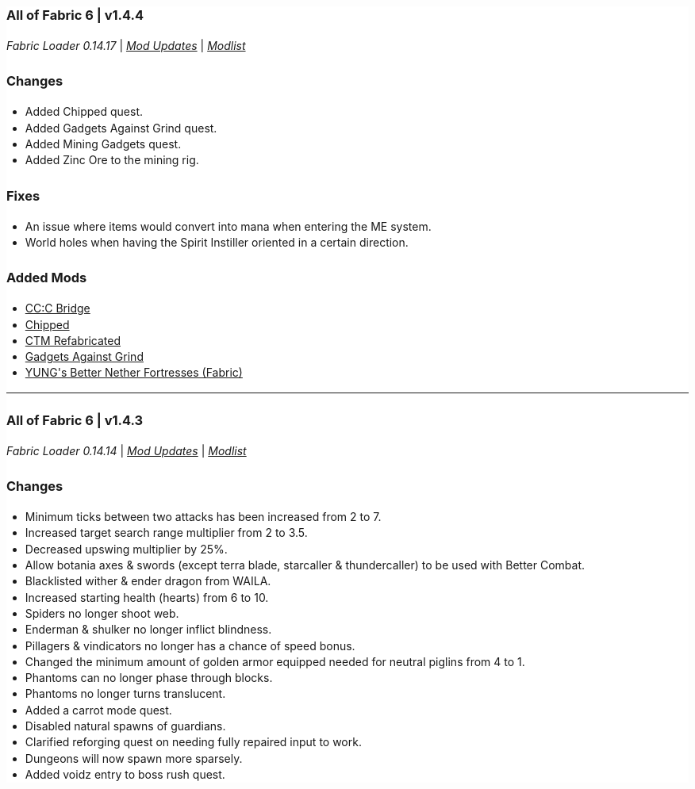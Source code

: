 ### All of Fabric 6 | v1.4.4

_Fabric Loader 0.14.17_ | _[Mod Updates](https://github.com/TeamAOF/All-of-Fabric-6/blob/main/changelogs/changelog_mods_1.4.4.md)_ | _[Modlist](https://github.com/TeamAOF/All-of-Fabric-6/blob/main/changelogs/modlist_1.4.4.md)_

### Changes

* Added Chipped quest.
* Added Gadgets Against Grind quest.
* Added Mining Gadgets quest.
* Added Zinc Ore to the mining rig.

### Fixes

* An issue where items would convert into mana when entering the ME system.
* World holes when having the Spirit Instiller oriented in a certain direction.

### Added Mods

  * [CC:C Bridge](https://www.curseforge.com/minecraft/mc-mods/cccbridge)
  * [Chipped](https://www.curseforge.com/minecraft/mc-mods/chipped)
  * [CTM Refabricated](https://www.curseforge.com/minecraft/mc-mods/ctm-refabricated)
  * [Gadgets Against Grind](https://www.curseforge.com/minecraft/mc-mods/gag)
  * [YUNG's Better Nether Fortresses (Fabric)](https://www.curseforge.com/minecraft/mc-mods/yungs-better-nether-fortresses-fabric)
---

### All of Fabric 6 | v1.4.3

_Fabric Loader 0.14.14_ | _[Mod Updates](https://github.com/TeamAOF/All-of-Fabric-6/blob/main/changelogs/changelog_mods_1.4.3.md)_ | _[Modlist](https://github.com/TeamAOF/All-of-Fabric-6/blob/main/changelogs/modlist_1.4.3.md)_

### Changes

* Minimum ticks between two attacks has been increased from 2 to 7.
* Increased target search range multiplier from 2 to 3.5.
* Decreased upswing multiplier by 25%.
* Allow botania axes & swords (except terra blade, starcaller & thundercaller) to be used with Better Combat.
* Blacklisted wither & ender dragon from WAILA.
* Increased starting health (hearts) from 6 to 10.
* Spiders no longer shoot web.
* Enderman & shulker no longer inflict blindness.
* Pillagers & vindicators no longer has a chance of speed bonus.
* Changed the minimum amount of golden armor equipped needed for neutral piglins from 4 to 1.
* Phantoms can no longer phase through blocks.
* Phantoms no longer turns translucent.
* Added a carrot mode quest.
* Disabled natural spawns of guardians.
* Clarified reforging quest on needing fully repaired input to work.
* Dungeons will now spawn more sparsely.
* Added voidz entry to boss rush quest.
